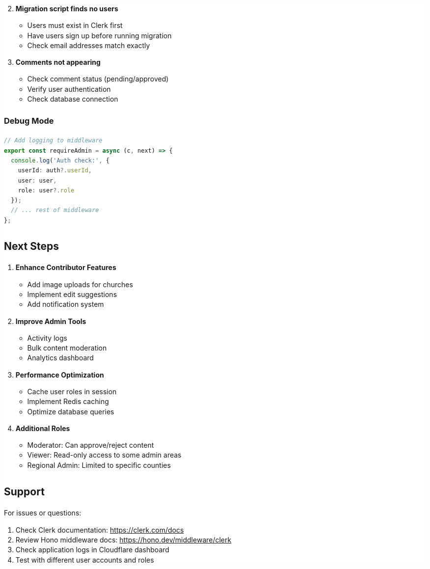 2. **Migration script finds no users**
   - Users must exist in Clerk first
   - Have users sign up before running migration
   - Check email addresses match exactly

3. **Comments not appearing**
   - Check comment status (pending/approved)
   - Verify user authentication
   - Check database connection

### Debug Mode

```typescript
// Add logging to middleware
export const requireAdmin = async (c, next) => {
  console.log('Auth check:', {
    userId: auth?.userId,
    user: user,
    role: user?.role
  });
  // ... rest of middleware
};
```

## Next Steps

1. **Enhance Contributor Features**
   - Add image uploads for churches
   - Implement edit suggestions
   - Add notification system

2. **Improve Admin Tools**
   - Activity logs
   - Bulk content moderation
   - Analytics dashboard

3. **Performance Optimization**
   - Cache user roles in session
   - Implement Redis caching
   - Optimize database queries

4. **Additional Roles**
   - Moderator: Can approve/reject content
   - Viewer: Read-only access to some admin areas
   - Regional Admin: Limited to specific counties

## Support

For issues or questions:
1. Check Clerk documentation: https://clerk.com/docs
2. Review Hono middleware docs: https://hono.dev/middleware/clerk
3. Check application logs in Cloudflare dashboard
4. Test with different user accounts and roles